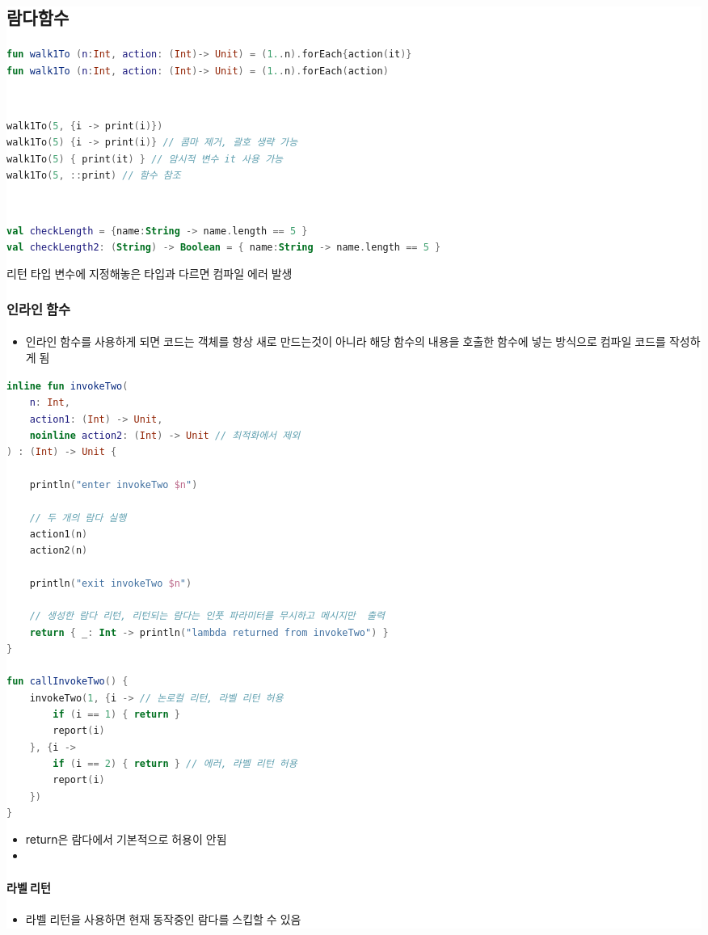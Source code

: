 
## 람다함수

```kotlin
fun walk1To (n:Int, action: (Int)-> Unit) = (1..n).forEach{action(it)}
fun walk1To (n:Int, action: (Int)-> Unit) = (1..n).forEach(action)
```
<br>

```kotlin
walk1To(5, {i -> print(i)})
walk1To(5) {i -> print(i)} // 콤마 제거, 괄호 생략 가능
walk1To(5) { print(it) } // 암시적 변수 it 사용 가능
walk1To(5, ::print) // 함수 참조
```
<br>

```kotlin
val checkLength = {name:String -> name.length == 5 }
val checkLength2: (String) -> Boolean = { name:String -> name.length == 5 }
```
리턴 타입 변수에 지정해놓은 타입과 다르면 컴파일 에러 발생
<br>

### 인라인 함수
- 인라인 함수를 사용하게 되면 코드는 객체를 항상 새로 만드는것이 아니라 해당 함수의 내용을 호출한 함수에 넣는 방식으로 컴파일 코드를 작성하게 됨

```kotlin
inline fun invokeTwo(
    n: Int, 
    action1: (Int) -> Unit, 
    noinline action2: (Int) -> Unit // 최적화에서 제외
) : (Int) -> Unit {
 
    println("enter invokeTwo $n")

    // 두 개의 람다 실행
    action1(n)
    action2(n)

    println("exit invokeTwo $n")

    // 생성한 람다 리턴, 리턴되는 람다는 인풋 파라미터를 무시하고 메시지만  출력
    return { _: Int -> println("lambda returned from invokeTwo") }
}

fun callInvokeTwo() {
    invokeTwo(1, {i -> // 논로컬 리턴, 라벨 리턴 허용
        if (i == 1) { return }
        report(i)
    }, {i -> 
        if (i == 2) { return } // 에러, 라벨 리턴 허용
        report(i)
    })
}
```
- return은 람다에서 기본적으로 허용이 안됨
- 
#### 라벨 리턴
- 라벨 리턴을 사용하면 현재 동작중인 람다를 스킵할 수 있음
